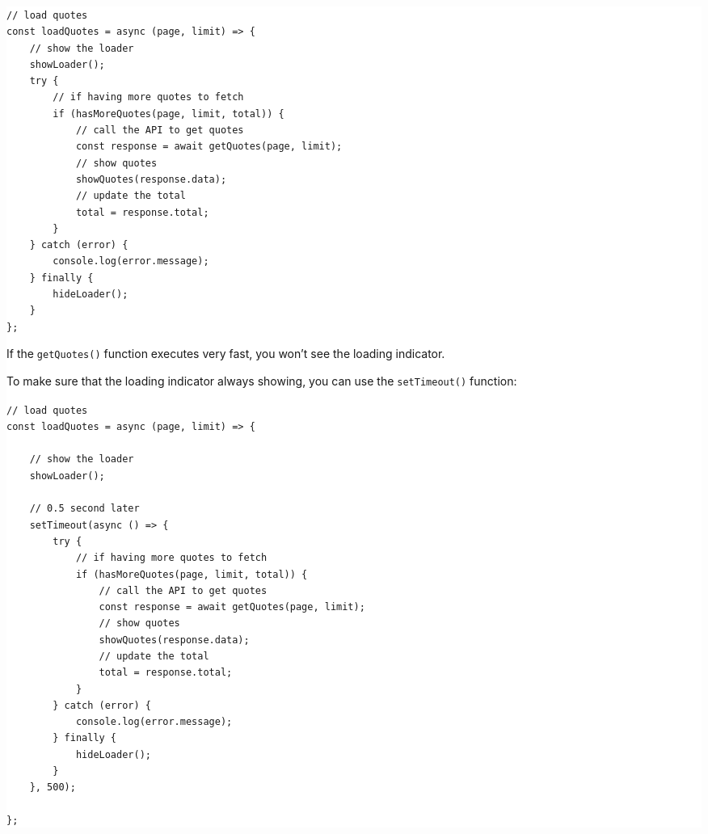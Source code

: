     // load quotes
    const loadQuotes = async (page, limit) => {
        // show the loader
        showLoader();
        try {
            // if having more quotes to fetch
            if (hasMoreQuotes(page, limit, total)) {
                // call the API to get quotes
                const response = await getQuotes(page, limit);
                // show quotes
                showQuotes(response.data);
                // update the total
                total = response.total;
            }
        } catch (error) {
            console.log(error.message);
        } finally {
            hideLoader();
        }
    };

If the `getQuotes()` function executes very fast,
you won’t see the loading indicator.

To make sure that the loading indicator always showing,
you can use the `setTimeout()` function:

    // load quotes
    const loadQuotes = async (page, limit) => {

        // show the loader
        showLoader();

        // 0.5 second later
        setTimeout(async () => {
            try {
                // if having more quotes to fetch
                if (hasMoreQuotes(page, limit, total)) {
                    // call the API to get quotes
                    const response = await getQuotes(page, limit);
                    // show quotes
                    showQuotes(response.data);
                    // update the total
                    total = response.total;
                }
            } catch (error) {
                console.log(error.message);
            } finally {
                hideLoader();
            }
        }, 500);

    };
